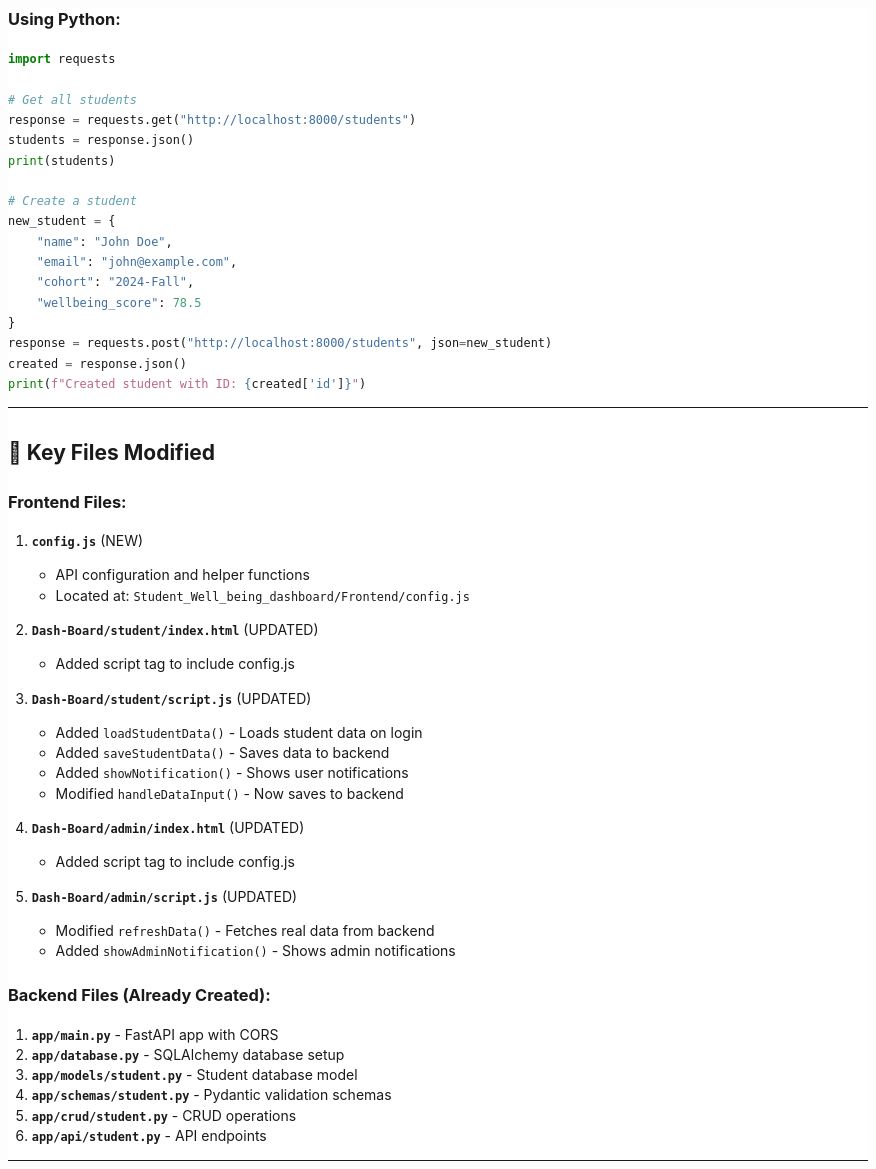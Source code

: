 ### Using Python:

```python
import requests

# Get all students
response = requests.get("http://localhost:8000/students")
students = response.json()
print(students)

# Create a student
new_student = {
    "name": "John Doe",
    "email": "john@example.com",
    "cohort": "2024-Fall",
    "wellbeing_score": 78.5
}
response = requests.post("http://localhost:8000/students", json=new_student)
created = response.json()
print(f"Created student with ID: {created['id']}")
```

---

## 🎯 Key Files Modified

### Frontend Files:

1. **`config.js`** (NEW)
   - API configuration and helper functions
   - Located at: `Student_Well_being_dashboard/Frontend/config.js`

2. **`Dash-Board/student/index.html`** (UPDATED)
   - Added script tag to include config.js

3. **`Dash-Board/student/script.js`** (UPDATED)
   - Added `loadStudentData()` - Loads student data on login
   - Added `saveStudentData()` - Saves data to backend
   - Added `showNotification()` - Shows user notifications
   - Modified `handleDataInput()` - Now saves to backend

4. **`Dash-Board/admin/index.html`** (UPDATED)
   - Added script tag to include config.js

5. **`Dash-Board/admin/script.js`** (UPDATED)
   - Modified `refreshData()` - Fetches real data from backend
   - Added `showAdminNotification()` - Shows admin notifications

### Backend Files (Already Created):

1. **`app/main.py`** - FastAPI app with CORS
2. **`app/database.py`** - SQLAlchemy database setup
3. **`app/models/student.py`** - Student database model
4. **`app/schemas/student.py`** - Pydantic validation schemas
5. **`app/crud/student.py`** - CRUD operations
6. **`app/api/student.py`** - API endpoints

---